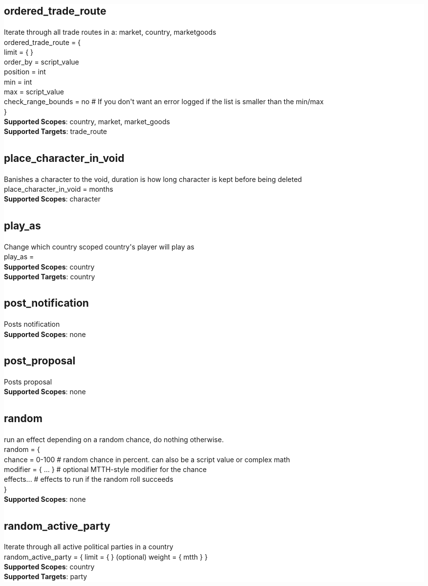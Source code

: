## ordered_trade_route
Iterate through all trade routes in a: market, country, marketgoods  
ordered_trade_route = {  
limit = { <triggers> }  
order_by = script_value  
position = int  
min = int  
max = script_value  
check_range_bounds = no # If you don't want an error logged if the list is smaller than the min/max  
<effects> }  
**Supported Scopes**: country, market, market_goods  
**Supported Targets**: trade_route  

## place_character_in_void
Banishes a character to the void, duration is how long character is kept before being deleted  
place_character_in_void = months  
**Supported Scopes**: character  

## play_as
Change which country scoped country's player will play as  
play_as = <scope>  
**Supported Scopes**: country  
**Supported Targets**: country  

## post_notification
Posts notification  
**Supported Scopes**: none  

## post_proposal
Posts proposal  
**Supported Scopes**: none  

## random
run an effect depending on a random chance, do nothing otherwise.  
random = {  
    chance = 0-100     # random chance in percent. can also be a script value or complex math  
    modifier = { ... } # optional MTTH-style modifier for the chance  
    effects...         # effects to run if the random roll succeeds  
}  
**Supported Scopes**: none  

## random_active_party
Iterate through all active political parties in a country  
random_active_party = { limit = { <triggers> } (optional) weight = { mtth } <effects> }  
**Supported Scopes**: country  
**Supported Targets**: party  
